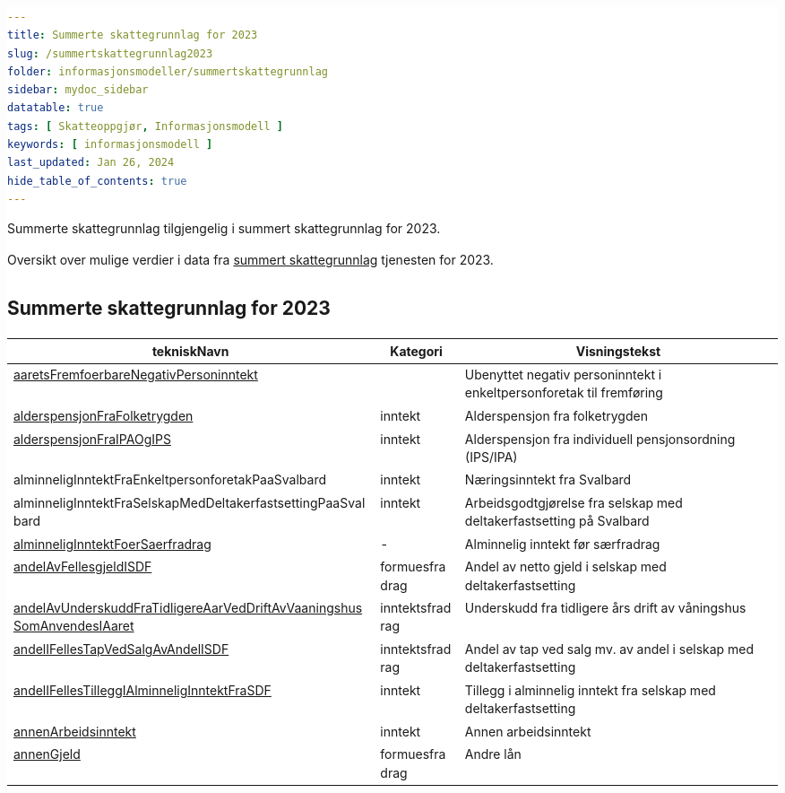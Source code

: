 ```yaml
---
title: Summerte skattegrunnlag for 2023
slug: /summertskattegrunnlag2023
folder: informasjonsmodeller/summertskattegrunnlag
sidebar: mydoc_sidebar
datatable: true
tags: [ Skatteoppgjør, Informasjonsmodell ]
keywords: [ informasjonsmodell ]
last_updated: Jan 26, 2024
hide_table_of_contents: true
---
```


<Summary>Summerte skattegrunnlag tilgjengelig i summert skattegrunnlag for 2023.</Summary>

Oversikt over mulige verdier i data fra [summert skattegrunnlag](../../api/summertskattegrunnlag.md) tjenesten for 2023.

## Summerte skattegrunnlag for 2023

<table class="display">
  <thead>
    <tr> 
      <th>tekniskNavn</th>
      <th>Kategori</th>
      <th>Visningstekst</th>
    </tr>
  </thead>
  <tbody>
<tr><td><a href="https://data.skatteetaten.no/web/datakatalog/begrep/367f2cd6-a9e1-11e8-8514-005056821322">aaretsFremfoerbareNegativPersoninntekt</a></td><td></td><td>Ubenyttet negativ personinntekt i enkeltpersonforetak til fremføring</td></tr>
<tr><td><a href="https://data.skatteetaten.no/web/datakatalog/begrep/cf247ff6-dfe5-11e7-9101-005056821322">alderspensjonFraFolketrygden</a></td><td>inntekt</td><td>Alderspensjon fra folketrygden</td></tr>
<tr><td><a href="https://data.skatteetaten.no/web/datakatalog/begrep/46f4d75e-4c6c-11e8-bb3e-005056821322">alderspensjonFraIPAOgIPS</a></td><td>inntekt</td><td>Alderspensjon fra individuell pensjonsordning (IPS/IPA)</td></tr>
<tr><td>alminneligInntektFraEnkeltpersonforetakPaaSvalbard</td><td>inntekt</td><td>Næringsinntekt fra Svalbard</td></tr>
<tr><td>alminneligInntektFraSelskapMedDeltakerfastsettingPaaSvalbard</td><td>inntekt</td><td>Arbeidsgodtgjørelse fra selskap med deltakerfastsetting på Svalbard</td></tr>
<tr><td><a href="https://data.skatteetaten.no/web/datakatalog/begrep/cc89e443-940f-11e9-a790-005056823b15">alminneligInntektFoerSaerfradrag</a></td><td>-</td><td>Alminnelig inntekt før særfradrag</td></tr>
<tr><td><a href="https://data.skatteetaten.no/web/datakatalog/begrep/e90050c4-a913-0242-a0ac-18bd30faf86d">andelAvFellesgjeldISDF</a></td><td>formuesfradrag</td><td>Andel av netto gjeld i selskap med deltakerfastsetting</td></tr>
<tr><td><a href="https://data.skatteetaten.no/web/datakatalog/begrep/94008f7e-6b03-f14a-ba52-75914037dc98">andelAvUnderskuddFraTidligereAarVedDriftAvVaaningshusSomAnvendesIAaret</a></td><td>inntektsfradrag</td><td>Underskudd fra tidligere års drift av våningshus</td></tr>
<tr><td><a href="https://data.skatteetaten.no/web/datakatalog/begrep/6c325cd3-ff95-11e8-a756-005056823b15">andelIFellesTapVedSalgAvAndelISDF</a></td><td>inntektsfradrag</td><td>Andel av tap ved salg mv. av andel i selskap med deltakerfastsetting</td></tr>
<tr><td><a href="https://data.skatteetaten.no/web/datakatalog/begrep/70f68fca-45ce-e04a-bb9f-d41053ddc0be">andelIFellesTilleggIAlminneligInntektFraSDF</a></td><td>inntekt</td><td>Tillegg i alminnelig inntekt fra selskap med deltakerfastsetting</td></tr>
<tr><td><a href="https://data.skatteetaten.no/web/datakatalog/begrep/8ea2df19-7662-11e6-a74e-7e18b36b3fd9">annenArbeidsinntekt</a></td><td>inntekt</td><td>Annen arbeidsinntekt</td></tr>
<tr><td><a href="https://data.skatteetaten.no/web/datakatalog/begrep/2b2920ae-e7e6-11e8-b7e4-005056821322">annenGjeld</a></td><td>formuesfradrag</td><td>Andre lån</td></tr>
